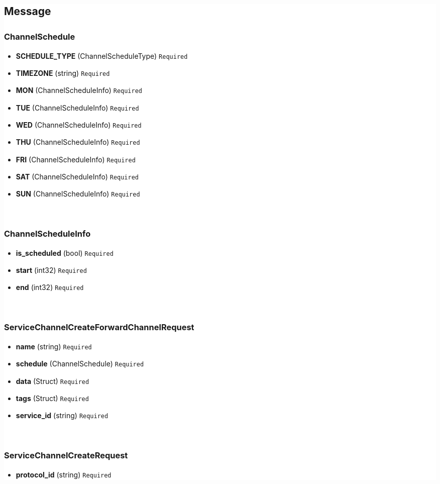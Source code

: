 ## Message



### ChannelSchedule
* **SCHEDULE_TYPE** (ChannelScheduleType)   `Required` 

    
* **TIMEZONE** (string)   `Required` 

    
* **MON** (ChannelScheduleInfo)   `Required` 

    
* **TUE** (ChannelScheduleInfo)   `Required` 

    
* **WED** (ChannelScheduleInfo)   `Required` 

    
* **THU** (ChannelScheduleInfo)   `Required` 

    
* **FRI** (ChannelScheduleInfo)   `Required` 

    
* **SAT** (ChannelScheduleInfo)   `Required` 

    
* **SUN** (ChannelScheduleInfo)   `Required` 

    <br>

### ChannelScheduleInfo
* **is_scheduled** (bool)   `Required` 

    
* **start** (int32)   `Required` 

    
* **end** (int32)   `Required` 

    <br>

### ServiceChannelCreateForwardChannelRequest
* **name** (string)   `Required` 

    
* **schedule** (ChannelSchedule)   `Required` 

    
* **data** (Struct)   `Required` 

    
* **tags** (Struct)   `Required` 

    
* **service_id** (string)   `Required` 

    <br>

### ServiceChannelCreateRequest
* **protocol_id** (string)   `Required` 
